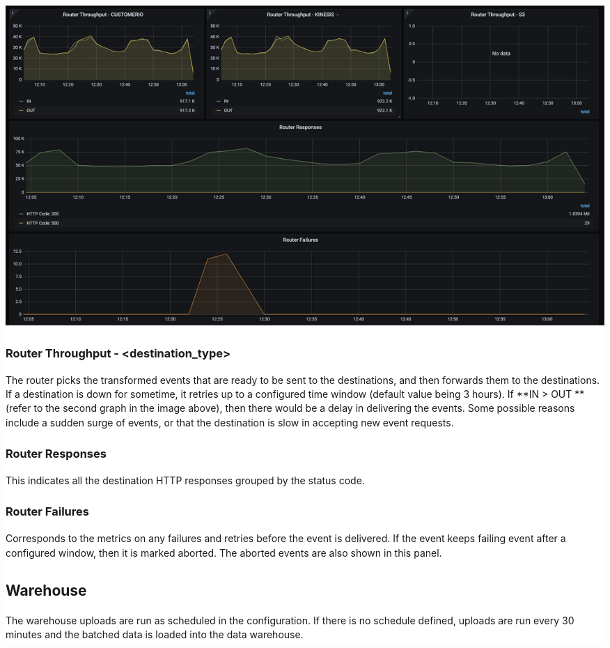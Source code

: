 ![Router Throughput](<../../.gitbook/assets/6 (8).png>)

### Router Throughput - \<destination_type>

The router picks the transformed events that are ready to be sent to the destinations, and then forwards them to the destinations. If a destination is down for sometime, it retries up to a configured time window (default value being 3 hours). If **IN > OUT **(refer to the second graph in the image above), then there would be a delay in delivering the events. Some possible reasons include a sudden surge of events, or that the destination is slow in accepting new event requests.

### Router Responses

This indicates all the destination HTTP responses grouped by the status code.

### Router Failures

Corresponds to the metrics on any failures and retries before the event is delivered. If the event keeps failing event after a configured window, then it is marked aborted. The aborted events are also shown in this panel.

## Warehouse

The warehouse uploads are run as scheduled in the configuration. If there is no schedule defined, uploads are run every 30 minutes and the batched data is loaded into the data warehouse.
